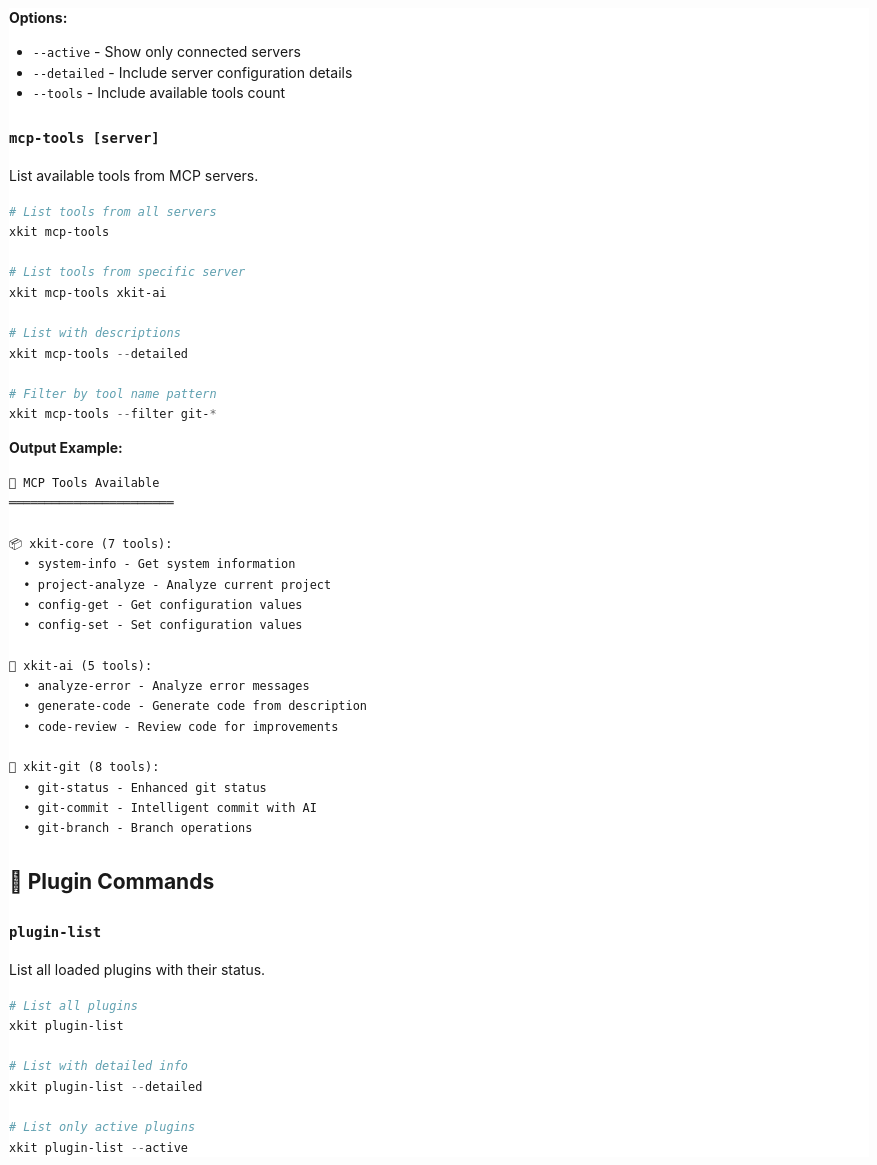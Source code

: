 **Options:**
- `--active` - Show only connected servers
- `--detailed` - Include server configuration details
- `--tools` - Include available tools count

### `mcp-tools [server]`

List available tools from MCP servers.

```powershell
# List tools from all servers
xkit mcp-tools

# List tools from specific server
xkit mcp-tools xkit-ai

# List with descriptions
xkit mcp-tools --detailed

# Filter by tool name pattern
xkit mcp-tools --filter git-*
```

**Output Example:**
```
🔧 MCP Tools Available
═══════════════════════

📦 xkit-core (7 tools):
  • system-info - Get system information
  • project-analyze - Analyze current project  
  • config-get - Get configuration values
  • config-set - Set configuration values

🤖 xkit-ai (5 tools):
  • analyze-error - Analyze error messages
  • generate-code - Generate code from description
  • code-review - Review code for improvements

🔗 xkit-git (8 tools):
  • git-status - Enhanced git status
  • git-commit - Intelligent commit with AI
  • git-branch - Branch operations
```

## 🧩 Plugin Commands

### `plugin-list`

List all loaded plugins with their status.

```powershell
# List all plugins
xkit plugin-list

# List with detailed info
xkit plugin-list --detailed

# List only active plugins
xkit plugin-list --active
```
